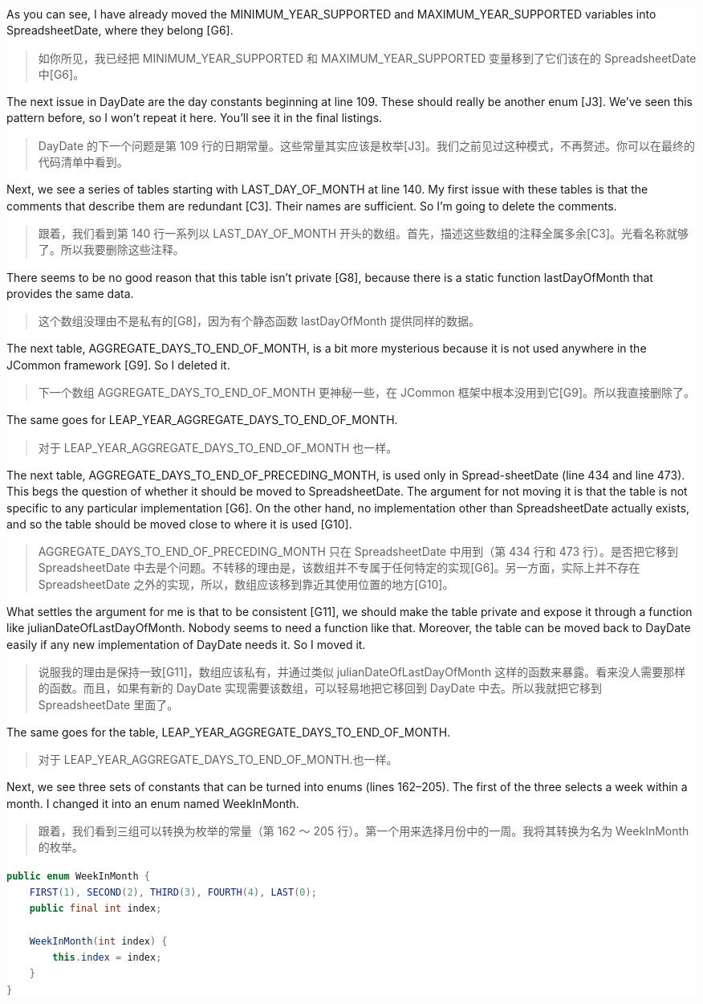 As you can see, I have already moved the MINIMUM_YEAR_SUPPORTED and MAXIMUM_YEAR_SUPPORTED variables into SpreadsheetDate, where they belong [G6].

> 如你所见，我已经把 MINIMUM_YEAR_SUPPORTED 和 MAXIMUM_YEAR_SUPPORTED 变量移到了它们该在的 SpreadsheetDate 中[G6]。

The next issue in DayDate are the day constants beginning at line 109. These should really be another enum [J3]. We’ve seen this pattern before, so I won’t repeat it here. You’ll see it in the final listings.

> DayDate 的下一个问题是第 109 行的日期常量。这些常量其实应该是枚举[J3]。我们之前见过这种模式，不再赘述。你可以在最终的代码清单中看到。

Next, we see a series of tables starting with LAST_DAY_OF_MONTH at line 140. My first issue with these tables is that the comments that describe them are redundant [C3]. Their names are sufficient. So I’m going to delete the comments.

> 跟着，我们看到第 140 行一系列以 LAST_DAY_OF_MONTH 开头的数组。首先，描述这些数组的注释全属多余[C3]。光看名称就够了。所以我要删除这些注释。

There seems to be no good reason that this table isn’t private [G8], because there is a static function lastDayOfMonth that provides the same data.

> 这个数组没理由不是私有的[G8]，因为有个静态函数 lastDayOfMonth 提供同样的数据。

The next table, AGGREGATE_DAYS_TO_END_OF_MONTH, is a bit more mysterious because it is not used anywhere in the JCommon framework [G9]. So I deleted it.

> 下一个数组 AGGREGATE_DAYS_TO_END_OF_MONTH 更神秘一些，在 JCommon 框架中根本没用到它[G9]。所以我直接删除了。

The same goes for LEAP_YEAR_AGGREGATE_DAYS_TO_END_OF_MONTH.

> 对于 LEAP_YEAR_AGGREGATE_DAYS_TO_END_OF_MONTH 也一样。

The next table, AGGREGATE_DAYS_TO_END_OF_PRECEDING_MONTH, is used only in Spread-sheetDate (line 434 and line 473). This begs the question of whether it should be moved to SpreadsheetDate. The argument for not moving it is that the table is not specific to any particular implementation [G6]. On the other hand, no implementation other than SpreadsheetDate actually exists, and so the table should be moved close to where it is used [G10].

> AGGREGATE_DAYS_TO_END_OF_PRECEDING_MONTH 只在 SpreadsheetDate 中用到（第 434 行和 473 行）。是否把它移到 SpreadsheetDate 中去是个问题。不转移的理由是，该数组并不专属于任何特定的实现[G6]。另一方面，实际上并不存在 SpreadsheetDate 之外的实现，所以，数组应该移到靠近其使用位置的地方[G10]。

What settles the argument for me is that to be consistent [G11], we should make the table private and expose it through a function like julianDateOfLastDayOfMonth. Nobody seems to need a function like that. Moreover, the table can be moved back to DayDate easily if any new implementation of DayDate needs it. So I moved it.

> 说服我的理由是保持一致[G11]，数组应该私有，并通过类似 julianDateOfLastDayOfMonth 这样的函数来暴露。看来没人需要那样的函数。而且，如果有新的 DayDate 实现需要该数组，可以轻易地把它移回到 DayDate 中去。所以我就把它移到 SpreadsheetDate 里面了。

The same goes for the table, LEAP_YEAR_AGGREGATE_DAYS_TO_END_OF_MONTH.

> 对于 LEAP_YEAR_AGGREGATE_DAYS_TO_END_OF_MONTH.也一样。

Next, we see three sets of constants that can be turned into enums (lines 162–205). The first of the three selects a week within a month. I changed it into an enum named WeekInMonth.

> 跟着，我们看到三组可以转换为枚举的常量（第 162 ～ 205 行）。第一个用来选择月份中的一周。我将其转换为名为 WeekInMonth 的枚举。

```java
public enum WeekInMonth {
    FIRST(1), SECOND(2), THIRD(3), FOURTH(4), LAST(0);
    public final int index;

    WeekInMonth(int index) {
        this.index = index;
    }
}
```
